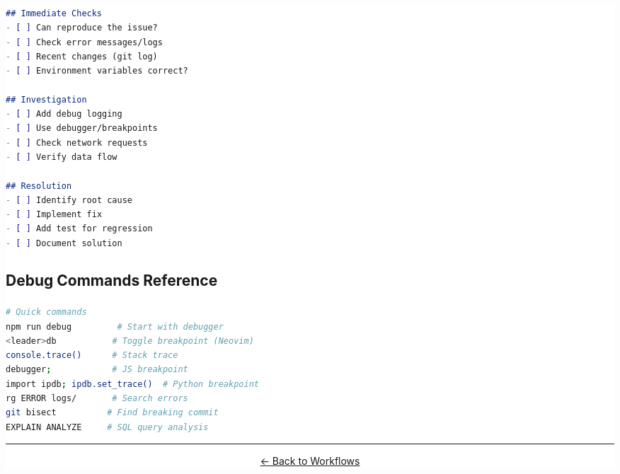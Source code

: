 ```markdown
## Immediate Checks
- [ ] Can reproduce the issue?
- [ ] Check error messages/logs
- [ ] Recent changes (git log)
- [ ] Environment variables correct?

## Investigation
- [ ] Add debug logging
- [ ] Use debugger/breakpoints
- [ ] Check network requests
- [ ] Verify data flow

## Resolution
- [ ] Identify root cause
- [ ] Implement fix
- [ ] Add test for regression
- [ ] Document solution
```

## Debug Commands Reference

```bash
# Quick commands
npm run debug         # Start with debugger
<leader>db           # Toggle breakpoint (Neovim)
console.trace()      # Stack trace
debugger;            # JS breakpoint
import ipdb; ipdb.set_trace()  # Python breakpoint
rg ERROR logs/       # Search errors
git bisect          # Find breaking commit
EXPLAIN ANALYZE     # SQL query analysis
```

---

<p align="center">
  <a href="README.md">← Back to Workflows</a>
</p>